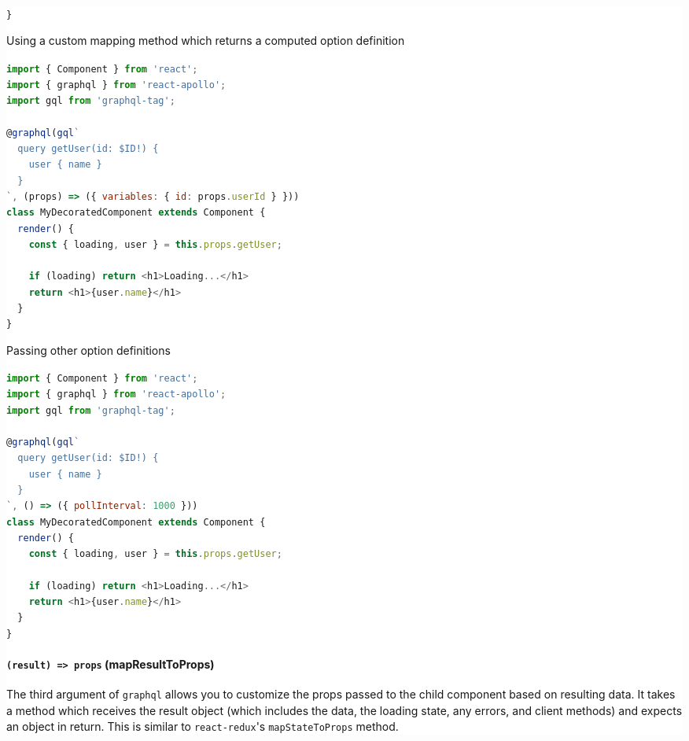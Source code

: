 ```js
}
```

Using a custom mapping method which returns a computed option definition

```js
import { Component } from 'react';
import { graphql } from 'react-apollo';
import gql from 'graphql-tag';

@graphql(gql`
  query getUser(id: $ID!) {
    user { name }
  }
`, (props) => ({ variables: { id: props.userId } }))
class MyDecoratedComponent extends Component {
  render() {
    const { loading, user } = this.props.getUser;

    if (loading) return <h1>Loading...</h1>
    return <h1>{user.name}</h1>
  }
}
```

Passing other option definitions

```js
import { Component } from 'react';
import { graphql } from 'react-apollo';
import gql from 'graphql-tag';

@graphql(gql`
  query getUser(id: $ID!) {
    user { name }
  }
`, () => ({ pollInterval: 1000 }))
class MyDecoratedComponent extends Component {
  render() {
    const { loading, user } = this.props.getUser;

    if (loading) return <h1>Loading...</h1>
    return <h1>{user.name}</h1>
  }
}
```

#### `(result) => props` (mapResultToProps)

The third argument of `graphql` allows you to customize the props passed to the child component based on resulting data. It takes a method which receives the result object (which includes the data, the loading state, any errors, and client methods) and expects an object in return. This is similar to `react-redux`'s `mapStateToProps` method.
